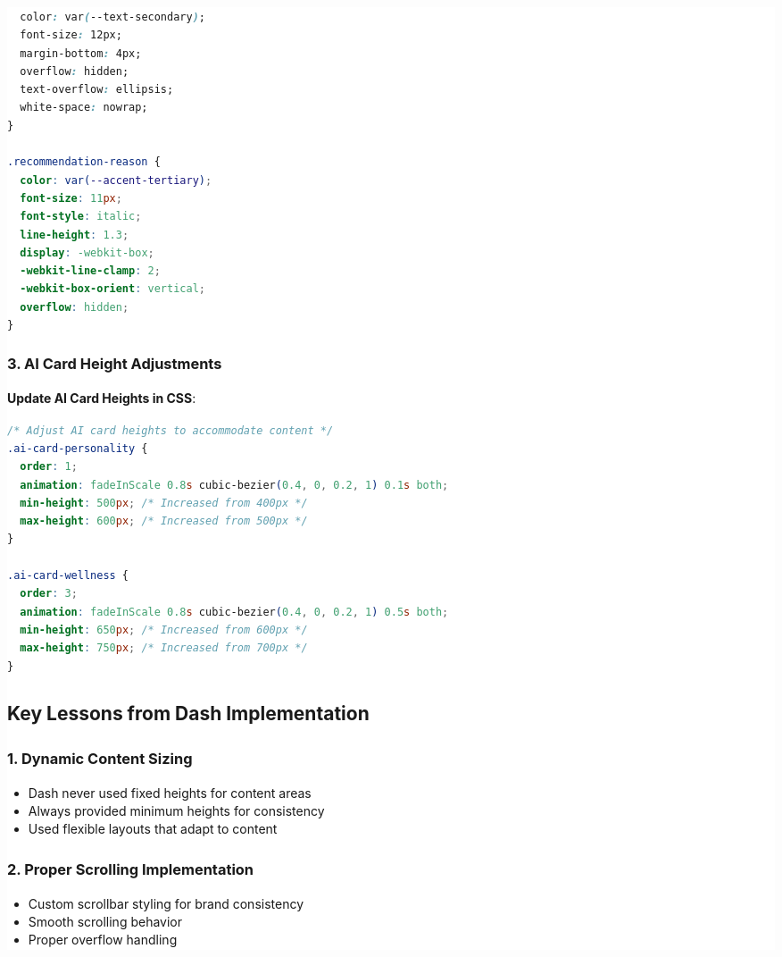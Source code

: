 ```css
  color: var(--text-secondary);
  font-size: 12px;
  margin-bottom: 4px;
  overflow: hidden;
  text-overflow: ellipsis;
  white-space: nowrap;
}

.recommendation-reason {
  color: var(--accent-tertiary);
  font-size: 11px;
  font-style: italic;
  line-height: 1.3;
  display: -webkit-box;
  -webkit-line-clamp: 2;
  -webkit-box-orient: vertical;
  overflow: hidden;
}
```

### 3. AI Card Height Adjustments

**Update AI Card Heights in CSS**:
```css
/* Adjust AI card heights to accommodate content */
.ai-card-personality {
  order: 1;
  animation: fadeInScale 0.8s cubic-bezier(0.4, 0, 0.2, 1) 0.1s both;
  min-height: 500px; /* Increased from 400px */
  max-height: 600px; /* Increased from 500px */
}

.ai-card-wellness {
  order: 3;
  animation: fadeInScale 0.8s cubic-bezier(0.4, 0, 0.2, 1) 0.5s both;
  min-height: 650px; /* Increased from 600px */
  max-height: 750px; /* Increased from 700px */
}
```

## Key Lessons from Dash Implementation

### 1. **Dynamic Content Sizing**
- Dash never used fixed heights for content areas
- Always provided minimum heights for consistency
- Used flexible layouts that adapt to content

### 2. **Proper Scrolling Implementation**
- Custom scrollbar styling for brand consistency
- Smooth scrolling behavior
- Proper overflow handling
